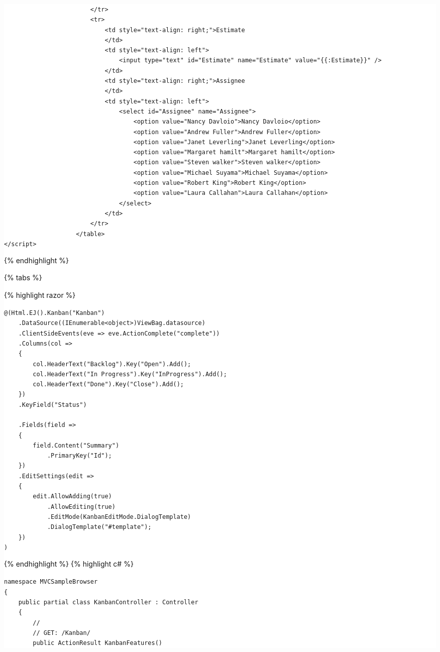                             </tr>
                            <tr>
                                <td style="text-align: right;">Estimate
                                </td>
                                <td style="text-align: left">
                                    <input type="text" id="Estimate" name="Estimate" value="{{:Estimate}}" />
                                </td>
                                <td style="text-align: right;">Assignee
                                </td>
                                <td style="text-align: left">
                                    <select id="Assignee" name="Assignee">
                                        <option value="Nancy Davloio">Nancy Davloio</option>
                                        <option value="Andrew Fuller">Andrew Fuller</option>
                                        <option value="Janet Leverling">Janet Leverling</option>
                                        <option value="Margaret hamilt">Margaret hamilt</option>
                                        <option value="Steven walker">Steven walker</option>
                                        <option value="Michael Suyama">Michael Suyama</option>
                                        <option value="Robert King">Robert King</option>
                                        <option value="Laura Callahan">Laura Callahan</option>
                                    </select>
                                </td>
                            </tr>
                        </table>
    </script>

{% endhighlight %}

{% tabs %}

{% highlight razor %}
 
    @(Html.EJ().Kanban("Kanban")
        .DataSource((IEnumerable<object>)ViewBag.datasource)
        .ClientSideEvents(eve => eve.ActionComplete("complete"))
        .Columns(col =>
        {
            col.HeaderText("Backlog").Key("Open").Add();
            col.HeaderText("In Progress").Key("InProgress").Add();
            col.HeaderText("Done").Key("Close").Add();
        })
        .KeyField("Status")

        .Fields(field =>
        {
            field.Content("Summary")
                .PrimaryKey("Id");
        })
        .EditSettings(edit =>
        {
            edit.AllowAdding(true)
                .AllowEditing(true)
                .EditMode(KanbanEditMode.DialogTemplate)
                .DialogTemplate("#template");
        })
    )
 
  
{% endhighlight  %}
{% highlight c# %}

    namespace MVCSampleBrowser
    {
        public partial class KanbanController : Controller
        {
            //
            // GET: /Kanban/
            public ActionResult KanbanFeatures()
